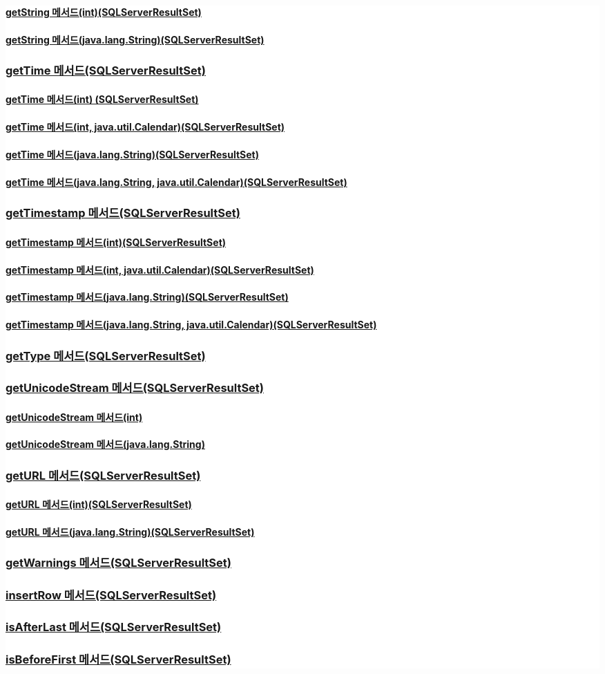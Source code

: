 #### [getString 메서드(int)(SQLServerResultSet)](getstring-method-int-sqlserverresultset.md)
#### [getString 메서드(java.lang.String)(SQLServerResultSet)](getstring-method-java-lang-string-sqlserverresultset.md)
### [getTime 메서드(SQLServerResultSet)](gettime-method-sqlserverresultset.md)
#### [getTime 메서드(int) (SQLServerResultSet)](gettime-method-int-sqlserverresultset.md)
#### [getTime 메서드(int, java.util.Calendar)(SQLServerResultSet)](gettime-method-int-java-util-calendar-sqlserverresultset.md)
#### [getTime 메서드(java.lang.String)(SQLServerResultSet)](gettime-method-java-lang-string-sqlserverresultset.md)
#### [getTime 메서드(java.lang.String, java.util.Calendar)(SQLServerResultSet)](gettime-method-java-lang-string-java-util-calendar-sqlserverresultset.md)
### [getTimestamp 메서드(SQLServerResultSet)](gettimestamp-method-sqlserverresultset.md)
#### [getTimestamp 메서드(int)(SQLServerResultSet)](gettimestamp-method-int-sqlserverresultset.md)
#### [getTimestamp 메서드(int, java.util.Calendar)(SQLServerResultSet)](gettimestamp-method-int-java-util-calendar-sqlserverresultset.md)
#### [getTimestamp 메서드(java.lang.String)(SQLServerResultSet)](gettimestamp-method-java-lang-string-sqlserverresultset.md)
#### [getTimestamp 메서드(java.lang.String, java.util.Calendar)(SQLServerResultSet)](gettimestamp-method-java-lang-string-java-util-calendar-sqlserverresultset.md)
### [getType 메서드(SQLServerResultSet)](gettype-method-sqlserverresultset.md)
### [getUnicodeStream 메서드(SQLServerResultSet)](getunicodestream-method-sqlserverresultset.md)
#### [getUnicodeStream 메서드(int)](getunicodestream-method-int.md)
#### [getUnicodeStream 메서드(java.lang.String)](getunicodestream-method-java-lang-string.md)
### [getURL 메서드(SQLServerResultSet)](geturl-method-sqlserverresultset.md)
#### [getURL 메서드(int)(SQLServerResultSet)](geturl-method-int-sqlserverresultset.md)
#### [getURL 메서드(java.lang.String)(SQLServerResultSet)](geturl-method-java-lang-string-sqlserverresultset.md)
### [getWarnings 메서드(SQLServerResultSet)](getwarnings-method-sqlserverresultset.md)
### [insertRow 메서드(SQLServerResultSet)](insertrow-method-sqlserverresultset.md)
### [isAfterLast 메서드(SQLServerResultSet)](isafterlast-method-sqlserverresultset.md)
### [isBeforeFirst 메서드(SQLServerResultSet)](isbeforefirst-method-sqlserverresultset.md)